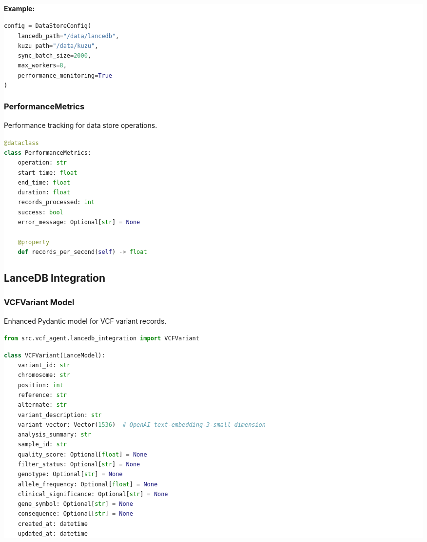 **Example:**
```python
config = DataStoreConfig(
    lancedb_path="/data/lancedb",
    kuzu_path="/data/kuzu",
    sync_batch_size=2000,
    max_workers=8,
    performance_monitoring=True
)
```

### PerformanceMetrics

Performance tracking for data store operations.

```python
@dataclass
class PerformanceMetrics:
    operation: str
    start_time: float
    end_time: float
    duration: float
    records_processed: int
    success: bool
    error_message: Optional[str] = None
    
    @property
    def records_per_second(self) -> float
```

## LanceDB Integration

### VCFVariant Model

Enhanced Pydantic model for VCF variant records.

```python
from src.vcf_agent.lancedb_integration import VCFVariant
```

```python
class VCFVariant(LanceModel):
    variant_id: str
    chromosome: str
    position: int
    reference: str
    alternate: str
    variant_description: str
    variant_vector: Vector(1536)  # OpenAI text-embedding-3-small dimension
    analysis_summary: str
    sample_id: str
    quality_score: Optional[float] = None
    filter_status: Optional[str] = None
    genotype: Optional[str] = None
    allele_frequency: Optional[float] = None
    clinical_significance: Optional[str] = None
    gene_symbol: Optional[str] = None
    consequence: Optional[str] = None
    created_at: datetime
    updated_at: datetime
```
